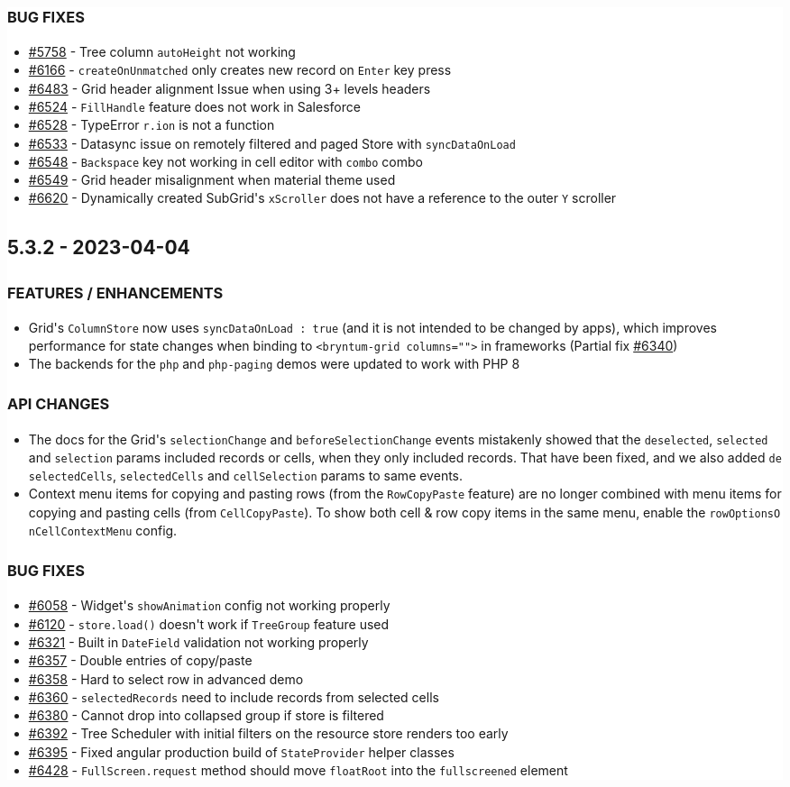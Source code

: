 ### BUG FIXES

* [#5758](https://github.com/bryntum/support/issues/5758) - Tree column `autoHeight` not working
* [#6166](https://github.com/bryntum/support/issues/6166) - `createOnUnmatched` only creates new record on `Enter` key press
* [#6483](https://github.com/bryntum/support/issues/6483) - Grid header alignment Issue when using 3+ levels headers
* [#6524](https://github.com/bryntum/support/issues/6524) - `FillHandle` feature does not work in Salesforce
* [#6528](https://github.com/bryntum/support/issues/6528) - TypeError `r.ion` is not a function
* [#6533](https://github.com/bryntum/support/issues/6533) - Datasync issue on remotely filtered and paged Store with `syncDataOnLoad`
* [#6548](https://github.com/bryntum/support/issues/6548) - `Backspace` key not working in cell editor with `combo`
  combo
* [#6549](https://github.com/bryntum/support/issues/6549) - Grid header misalignment when material theme used
* [#6620](https://github.com/bryntum/support/issues/6620) - Dynamically created SubGrid's `xScroller` does not have a reference to the outer `Y` scroller

## 5.3.2 - 2023-04-04

### FEATURES / ENHANCEMENTS

* Grid's `ColumnStore` now uses `syncDataOnLoad : true` (and it is not intended to be changed by apps), which improves
  performance for state changes when binding to `<bryntum-grid columns="">` in frameworks (Partial fix [#6340](https://github.com/bryntum/support/issues/6340))
* The backends for the `php` and `php-paging` demos were updated to work with PHP 8

### API CHANGES

* The docs for the Grid's `selectionChange` and `beforeSelectionChange` events mistakenly showed that the `deselected`,
  `selected` and `selection` params included records or cells, when they only included records. That have been fixed,
  and we also added `deselectedCells`, `selectedCells` and `cellSelection` params to same events.
* Context menu items for copying and pasting rows (from the `RowCopyPaste` feature) are no longer combined with menu
  items for copying and pasting cells (from `CellCopyPaste`). To show both cell & row copy items in the same menu,
  enable the `rowOptionsOnCellContextMenu` config.

### BUG FIXES

* [#6058](https://github.com/bryntum/support/issues/6058) - Widget's `showAnimation` config not working properly
* [#6120](https://github.com/bryntum/support/issues/6120) - `store.load()` doesn't work if `TreeGroup` feature used
* [#6321](https://github.com/bryntum/support/issues/6321) - Built in `DateField` validation not working properly
* [#6357](https://github.com/bryntum/support/issues/6357) - Double entries of copy/paste
* [#6358](https://github.com/bryntum/support/issues/6358) - Hard to select row in advanced demo
* [#6360](https://github.com/bryntum/support/issues/6360) - `selectedRecords` need to include records from selected cells
* [#6380](https://github.com/bryntum/support/issues/6380) - Cannot drop into collapsed group if store is filtered
* [#6392](https://github.com/bryntum/support/issues/6392) - Tree Scheduler with initial filters on the resource store renders too early
* [#6395](https://github.com/bryntum/support/issues/6395) - Fixed angular production build of `StateProvider` helper classes
* [#6428](https://github.com/bryntum/support/issues/6428) - `FullScreen.request` method should move `floatRoot` into the `fullscreened` element
